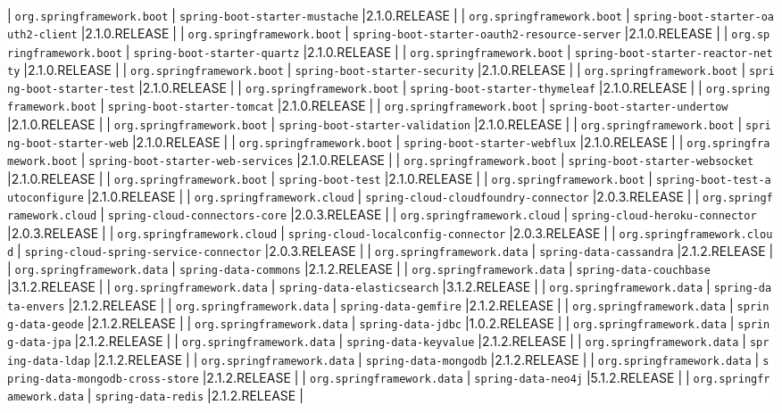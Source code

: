 | `org.springframework.boot`  | `spring-boot-starter-mustache`  |2.1.0.RELEASE |
| `org.springframework.boot`  | `spring-boot-starter-oauth2-client`  |2.1.0.RELEASE |
| `org.springframework.boot`  | `spring-boot-starter-oauth2-resource-server`  |2.1.0.RELEASE |
| `org.springframework.boot`  | `spring-boot-starter-quartz`  |2.1.0.RELEASE |
| `org.springframework.boot`  | `spring-boot-starter-reactor-netty`  |2.1.0.RELEASE |
| `org.springframework.boot`  | `spring-boot-starter-security`  |2.1.0.RELEASE |
| `org.springframework.boot`  | `spring-boot-starter-test`  |2.1.0.RELEASE |
| `org.springframework.boot`  | `spring-boot-starter-thymeleaf`  |2.1.0.RELEASE |
| `org.springframework.boot`  | `spring-boot-starter-tomcat`  |2.1.0.RELEASE |
| `org.springframework.boot`  | `spring-boot-starter-undertow`  |2.1.0.RELEASE |
| `org.springframework.boot`  | `spring-boot-starter-validation`  |2.1.0.RELEASE |
| `org.springframework.boot`  | `spring-boot-starter-web`  |2.1.0.RELEASE |
| `org.springframework.boot`  | `spring-boot-starter-webflux`  |2.1.0.RELEASE |
| `org.springframework.boot`  | `spring-boot-starter-web-services`  |2.1.0.RELEASE |
| `org.springframework.boot`  | `spring-boot-starter-websocket`  |2.1.0.RELEASE |
| `org.springframework.boot`  | `spring-boot-test`  |2.1.0.RELEASE |
| `org.springframework.boot`  | `spring-boot-test-autoconfigure`  |2.1.0.RELEASE |
| `org.springframework.cloud`  | `spring-cloud-cloudfoundry-connector`  |2.0.3.RELEASE |
| `org.springframework.cloud`  | `spring-cloud-connectors-core`  |2.0.3.RELEASE |
| `org.springframework.cloud`  | `spring-cloud-heroku-connector`  |2.0.3.RELEASE |
| `org.springframework.cloud`  | `spring-cloud-localconfig-connector`  |2.0.3.RELEASE |
| `org.springframework.cloud`  | `spring-cloud-spring-service-connector`  |2.0.3.RELEASE |
| `org.springframework.data`  | `spring-data-cassandra`  |2.1.2.RELEASE |
| `org.springframework.data`  | `spring-data-commons`  |2.1.2.RELEASE |
| `org.springframework.data`  | `spring-data-couchbase`  |3.1.2.RELEASE |
| `org.springframework.data`  | `spring-data-elasticsearch`  |3.1.2.RELEASE |
| `org.springframework.data`  | `spring-data-envers`  |2.1.2.RELEASE |
| `org.springframework.data`  | `spring-data-gemfire`  |2.1.2.RELEASE |
| `org.springframework.data`  | `spring-data-geode`  |2.1.2.RELEASE |
| `org.springframework.data`  | `spring-data-jdbc`  |1.0.2.RELEASE |
| `org.springframework.data`  | `spring-data-jpa`  |2.1.2.RELEASE |
| `org.springframework.data`  | `spring-data-keyvalue`  |2.1.2.RELEASE |
| `org.springframework.data`  | `spring-data-ldap`  |2.1.2.RELEASE |
| `org.springframework.data`  | `spring-data-mongodb`  |2.1.2.RELEASE |
| `org.springframework.data`  | `spring-data-mongodb-cross-store`  |2.1.2.RELEASE |
| `org.springframework.data`  | `spring-data-neo4j`  |5.1.2.RELEASE |
| `org.springframework.data`  | `spring-data-redis`  |2.1.2.RELEASE |